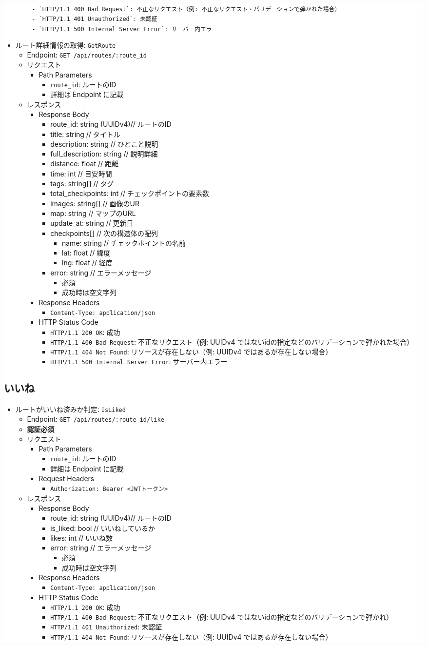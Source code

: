             - `HTTP/1.1 400 Bad Request`: 不正なリクエスト（例: 不正なリクエスト・バリデーションで弾かれた場合）
            - `HTTP/1.1 401 Unauthorized`: 未認証
            - `HTTP/1.1 500 Internal Server Error`: サーバー内エラー
- ルート詳細情報の取得: `GetRoute`
    - Endpoint: `GET /api/routes/:route_id`
    - リクエスト
        - Path Parameters
            - `route_id`: ルートのID
            - 詳細は Endpoint に記載
    - レスポンス
        - Response Body
            - route_id: string (UUIDv4)// ルートのID
            - title: string // タイトル
            - description: string // ひとこと説明
            - full_description: string // 説明詳細
            - distance: float // 距離
            - time: int // 目安時間
            - tags: string[] // タグ
            - total_checkpoints: int // チェックポイントの要素数
            - images: string[] // 画像のUR
            - map: string // マップのURL
            - update_at: string // 更新日
            - checkpoints[] // 次の構造体の配列
                - name: string // チェックポイントの名前
                - lat: float // 緯度
                - lng: float // 経度
            - error: string // エラーメッセージ
                - 必須
                - 成功時は空文字列
        - Response Headers
            - `Content-Type: application/json`
        - HTTP Status Code
            - `HTTP/1.1 200 OK`: 成功
            - `HTTP/1.1 400 Bad Request`: 不正なリクエスト（例: UUIDv4 ではないidの指定などのバリデーションで弾かれた場合）
            - `HTTP/1.1 404 Not Found`: リソースが存在しない（例: UUIDv4 ではあるが存在しない場合）
            - `HTTP/1.1 500 Internal Server Error`: サーバー内エラー

## いいね

- ルートがいいね済みか判定: `IsLiked`
    - Endpoint: `GET /api/routes/:route_id/like`
    - **認証必須**
    - リクエスト
        - Path Parameters
            - `route_id`: ルートのID
            - 詳細は Endpoint に記載
        - Request Headers
            - `Authorization: Bearer <JWTトークン>`
    - レスポンス
        - Response Body
            - route_id: string (UUIDv4)// ルートのID
            - is_liked: bool // いいねしているか
            - likes: int // いいね数
            - error: string // エラーメッセージ
                - 必須
                - 成功時は空文字列
        - Response Headers
            - `Content-Type: application/json`
        - HTTP Status Code
            - `HTTP/1.1 200 OK`: 成功
            - `HTTP/1.1 400 Bad Request`: 不正なリクエスト（例: UUIDv4 ではないidの指定などのバリデーションで弾かれ）
            - `HTTP/1.1 401 Unauthorized`: 未認証
            - `HTTP/1.1 404 Not Found`: リソースが存在しない（例: UUIDv4 ではあるが存在しない場合）